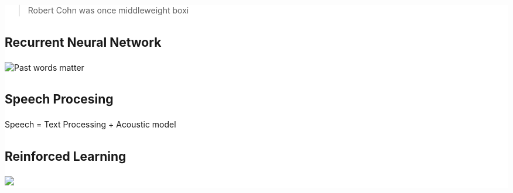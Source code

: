 > Robert Cohn was once middleweight boxi

## Recurrent Neural Network

![Past words matter](https://miro.medium.com/max/860/1*dcdVATcm0yJQxr4jGG5bFA.png)

## Speech Procesing

Speech = Text Processing + Acoustic model

## Reinforced Learning

![](https://miro.medium.com/max/478/1*HvoLc50Dpq1ESKuejhICHg.png)
